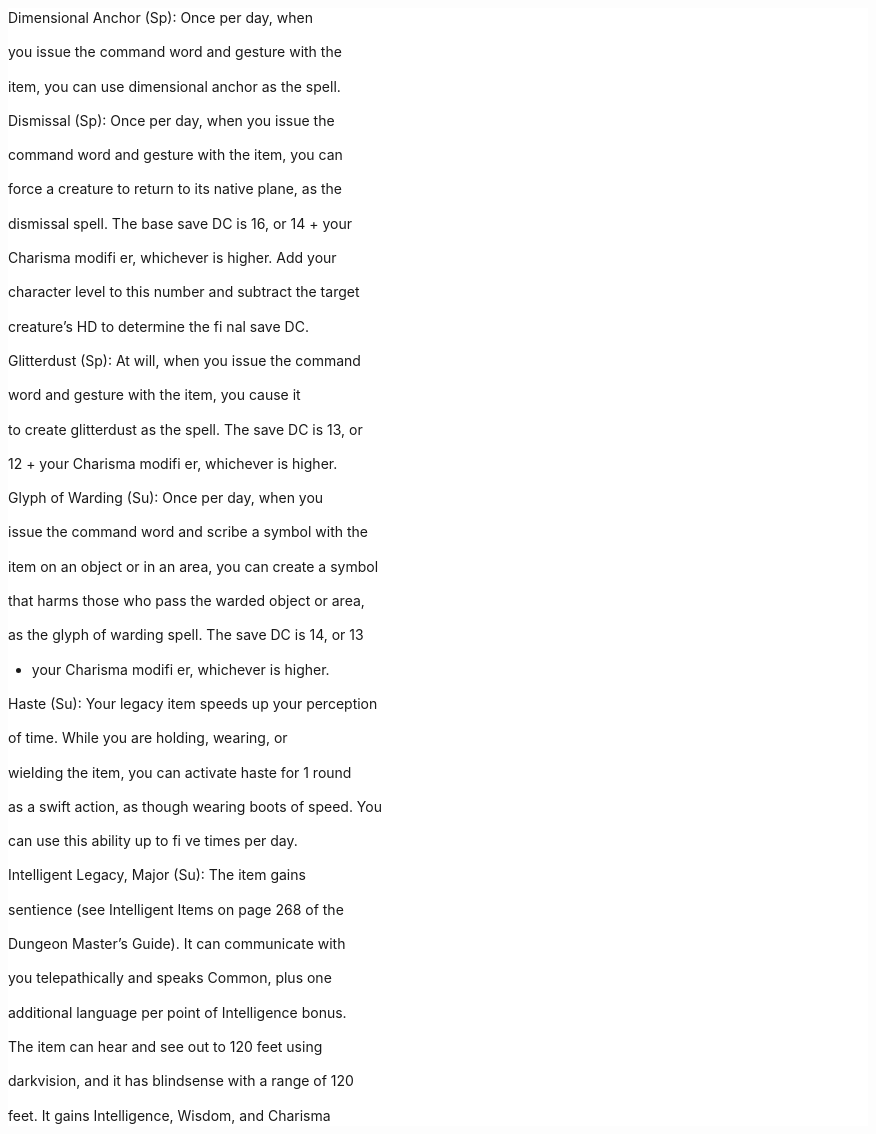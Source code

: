 Dimensional Anchor (Sp): Once per day, when

you issue the command word and gesture with the

item, you can use dimensional anchor as the spell.

Dismissal (Sp): Once per day, when you issue the

command word and gesture with the item, you can

force a creature to return to its native plane, as the

dismissal spell. The base save DC is 16, or 14 + your

Charisma modifi er, whichever is higher. Add your

character level to this number and subtract the target

creature’s HD to determine the fi nal save DC.

Glitterdust (Sp): At will, when you issue the command

word and gesture with the item, you cause it

to create glitterdust as the spell. The save DC is 13, or

12 + your Charisma modifi er, whichever is higher.

Glyph of Warding (Su): Once per day, when you

issue the command word and scribe a symbol with the

item on an object or in an area, you can create a symbol

that harms those who pass the warded object or area,

as the glyph of warding spell. The save DC is 14, or 13

+ your Charisma modifi er, whichever is higher.

Haste (Su): Your legacy item speeds up your perception

of time. While you are holding, wearing, or

wielding the item, you can activate haste for 1 round

as a swift action, as though wearing boots of speed. You

can use this ability up to fi ve times per day.

Intelligent Legacy, Major (Su): The item gains

sentience (see Intelligent Items on page 268 of the

Dungeon Master’s Guide). It can communicate with

you telepathically and speaks Common, plus one

additional language per point of Intelligence bonus.

The item can hear and see out to 120 feet using

darkvision, and it has blindsense with a range of 120

feet. It gains Intelligence, Wisdom, and Charisma
